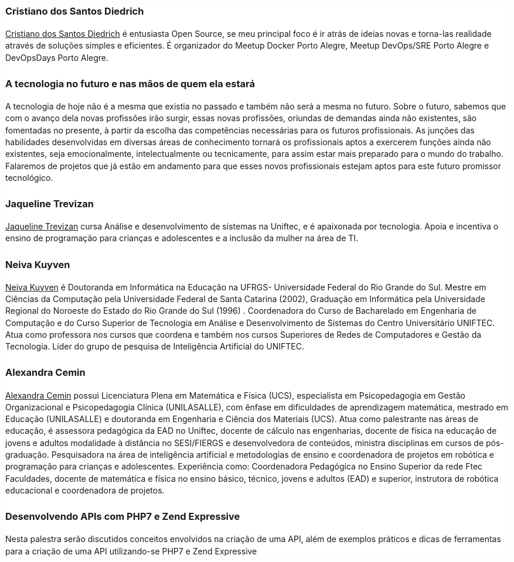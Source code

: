 ### Cristiano dos Santos Diedrich 

[Cristiano dos Santos Diedrich](https://www.mundodocker.com.br) é entusiasta Open Source, se meu principal foco é ir atrás de ideias novas e torna-las realidade através de soluções simples e eficientes. É organizador do Meetup Docker Porto Alegre, Meetup DevOps/SRE Porto Alegre e DevOpsDays Porto Alegre. 

### A tecnologia no futuro e nas mãos de quem ela estará 

A tecnologia de hoje não é a mesma que existia no passado e também não será a mesma no futuro. Sobre o futuro, sabemos que com o avanço dela novas profissões irão surgir, essas novas profissões, oriundas de demandas ainda não existentes, são fomentadas no presente, à partir da escolha das competências necessárias para os futuros profissionais. As junções das habilidades desenvolvidas em diversas áreas de conhecimento tornará os profissionais aptos a exercerem funções ainda não existentes, seja emocionalmente, intelectualmente ou tecnicamente, para assim estar mais preparado para o mundo do trabalho. Falaremos de projetos que já estão em andamento para que esses novos profissionais estejam aptos para este futuro promissor tecnológico.

### Jaqueline Trevizan

[Jaqueline Trevizan](https://www.linkedin.com/in/jaquelinetrevizan) cursa Análise e desenvolvimento de sistemas na Uniftec, e é apaixonada por tecnologia. Apoia e incentiva o ensino de programação para crianças e adolescentes e a inclusão da mulher na área de TI.

### Neiva Kuyven

[Neiva Kuyven](http://lattes.cnpq.br/6429639409221087) é Doutoranda em Informática na Educação na UFRGS- Universidade Federal do Rio Grande do Sul. Mestre em Ciências da Computação pela Universidade Federal de Santa Catarina (2002), Graduação em Informática pela Universidade Regional do Noroeste do Estado do Rio Grande do Sul (1996) . Coordenadora do Curso de Bacharelado em Engenharia de Computação e do Curso Superior de Tecnologia em Análise e Desenvolvimento de Sistemas do Centro Universitário UNIFTEC. Atua como professora nos cursos que coordena e também nos cursos Superiores de Redes de Computadores e Gestão da Tecnologia.  Líder do grupo de pesquisa de Inteligência Artificial do UNIFTEC.

### Alexandra Cemin 

[Alexandra Cemin](http://lattes.cnpq.br/1958688202287600) possui Licenciatura Plena em Matemática e Física (UCS), especialista em Psicopedagogia em Gestão Organizacional e Psicopedagogia Clínica (UNILASALLE), com ênfase em dificuldades de aprendizagem matemática, mestrado em Educação (UNILASALLE) e doutoranda em Engenharia e Ciência dos Materiais (UCS). Atua como palestrante nas áreas de educação, é assessora pedagógica da EAD no Uniftec, docente de cálculo nas engenharias, docente de física na educação de jovens e adultos modalidade à distância no SESI/FIERGS e desenvolvedora de conteúdos, ministra disciplinas em cursos de pós-graduação. Pesquisadora na área de inteligência artificial e metodologias de ensino e coordenadora de projetos em robótica e programação para crianças e adolescentes. Experiência como: Coordenadora Pedagógica no Ensino Superior da rede Ftec Faculdades, docente de matemática e física no ensino básico, técnico, jovens e adultos (EAD) e superior, instrutora de robótica educacional e coordenadora de projetos.

### Desenvolvendo APIs com PHP7 e Zend Expressive 

Nesta palestra serão discutidos conceitos envolvidos na criação de uma API, além de exemplos práticos e dicas de ferramentas para a criação de uma API utilizando-se PHP7 e Zend Expressive
